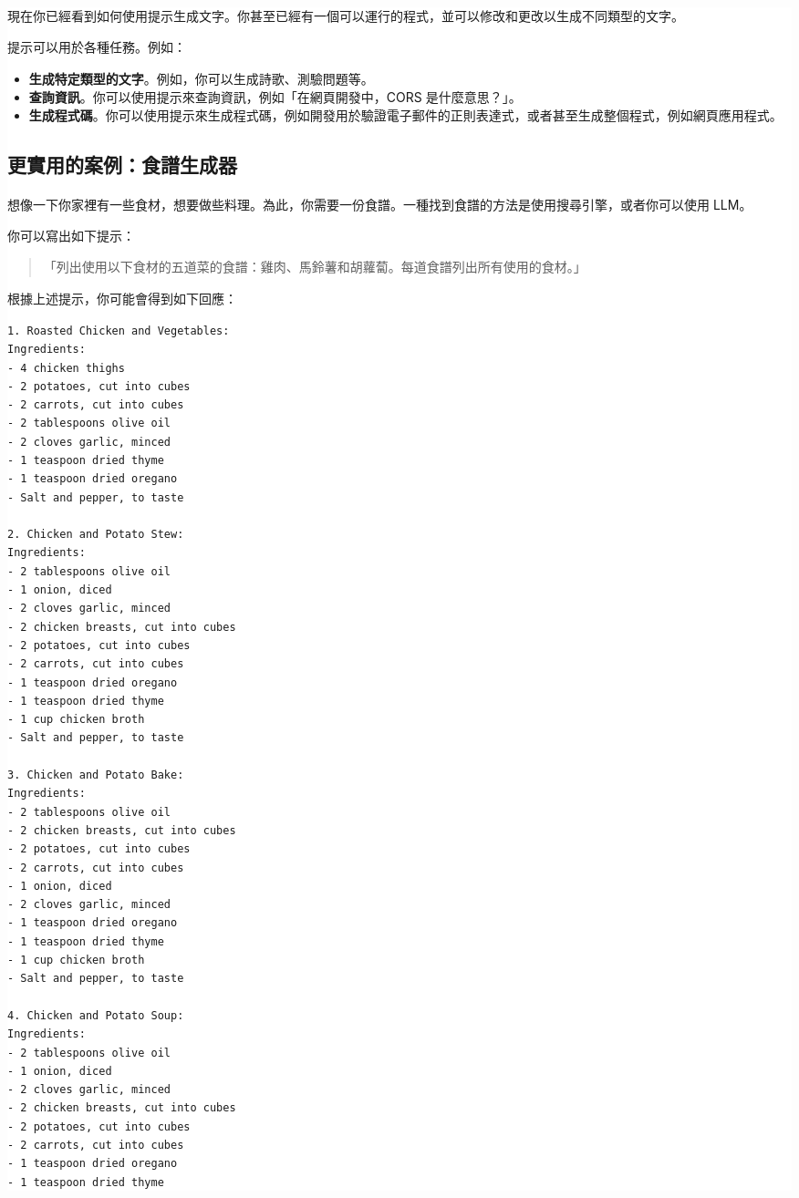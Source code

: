 現在你已經看到如何使用提示生成文字。你甚至已經有一個可以運行的程式，並可以修改和更改以生成不同類型的文字。

提示可以用於各種任務。例如：

- **生成特定類型的文字**。例如，你可以生成詩歌、測驗問題等。
- **查詢資訊**。你可以使用提示來查詢資訊，例如「在網頁開發中，CORS 是什麼意思？」。
- **生成程式碼**。你可以使用提示來生成程式碼，例如開發用於驗證電子郵件的正則表達式，或者甚至生成整個程式，例如網頁應用程式。

## 更實用的案例：食譜生成器

想像一下你家裡有一些食材，想要做些料理。為此，你需要一份食譜。一種找到食譜的方法是使用搜尋引擎，或者你可以使用 LLM。

你可以寫出如下提示：

> 「列出使用以下食材的五道菜的食譜：雞肉、馬鈴薯和胡蘿蔔。每道食譜列出所有使用的食材。」

根據上述提示，你可能會得到如下回應：

```output
1. Roasted Chicken and Vegetables:
Ingredients:
- 4 chicken thighs
- 2 potatoes, cut into cubes
- 2 carrots, cut into cubes
- 2 tablespoons olive oil
- 2 cloves garlic, minced
- 1 teaspoon dried thyme
- 1 teaspoon dried oregano
- Salt and pepper, to taste

2. Chicken and Potato Stew:
Ingredients:
- 2 tablespoons olive oil
- 1 onion, diced
- 2 cloves garlic, minced
- 2 chicken breasts, cut into cubes
- 2 potatoes, cut into cubes
- 2 carrots, cut into cubes
- 1 teaspoon dried oregano
- 1 teaspoon dried thyme
- 1 cup chicken broth
- Salt and pepper, to taste

3. Chicken and Potato Bake:
Ingredients:
- 2 tablespoons olive oil
- 2 chicken breasts, cut into cubes
- 2 potatoes, cut into cubes
- 2 carrots, cut into cubes
- 1 onion, diced
- 2 cloves garlic, minced
- 1 teaspoon dried oregano
- 1 teaspoon dried thyme
- 1 cup chicken broth
- Salt and pepper, to taste

4. Chicken and Potato Soup:
Ingredients:
- 2 tablespoons olive oil
- 1 onion, diced
- 2 cloves garlic, minced
- 2 chicken breasts, cut into cubes
- 2 potatoes, cut into cubes
- 2 carrots, cut into cubes
- 1 teaspoon dried oregano
- 1 teaspoon dried thyme
```